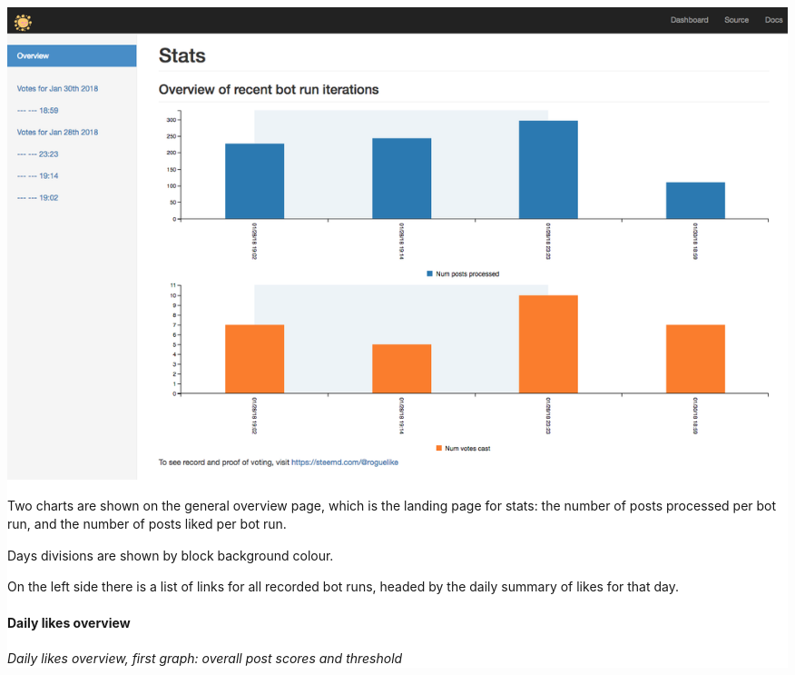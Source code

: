 ![](/img/stats-overview-1.png)

Two charts are shown on the general overview page, which is the landing page for stats: the number of posts processed per bot run, and the number of posts liked per bot run.

Days divisions are shown by block background colour.

On the left side there is a list of links for all recorded bot runs, headed by the daily summary of likes for that day.

#### Daily likes overview

_Daily likes overview, first graph: overall post scores and threshold_
